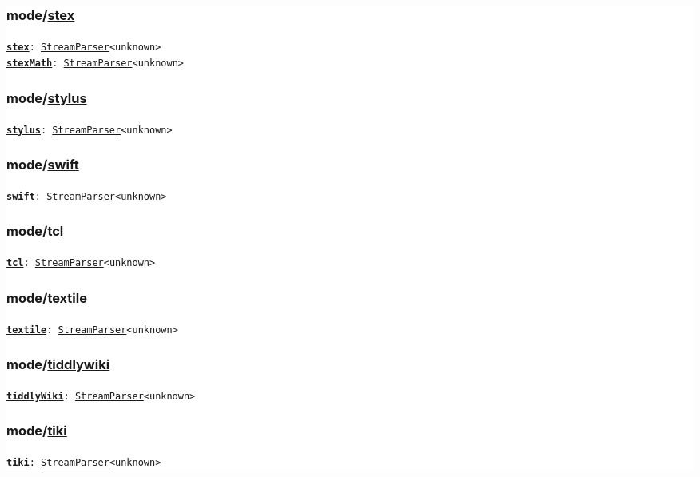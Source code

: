 <dd></dd>
</dl>
<h3 id="user-content-stex">mode/<a href="#user-content-stex">stex</a></h3>
<dl>
<dt id="user-content-stex.stex">
  <code><strong><a href="#user-content-stex.stex">stex</a></strong>: <a href="https://codemirror.net/6/docs/ref#stream-parser.StreamParser">StreamParser</a>&lt;unknown&gt;</code></dt>

<dd></dd>
<dt id="user-content-stex.stexmath">
  <code><strong><a href="#user-content-stex.stexmath">stexMath</a></strong>: <a href="https://codemirror.net/6/docs/ref#stream-parser.StreamParser">StreamParser</a>&lt;unknown&gt;</code></dt>

<dd></dd>
</dl>
<h3 id="user-content-stylus">mode/<a href="#user-content-stylus">stylus</a></h3>
<dl>
<dt id="user-content-stylus.stylus">
  <code><strong><a href="#user-content-stylus.stylus">stylus</a></strong>: <a href="https://codemirror.net/6/docs/ref#stream-parser.StreamParser">StreamParser</a>&lt;unknown&gt;</code></dt>

<dd></dd>
</dl>
<h3 id="user-content-swift">mode/<a href="#user-content-swift">swift</a></h3>
<dl>
<dt id="user-content-swift.swift">
  <code><strong><a href="#user-content-swift.swift">swift</a></strong>: <a href="https://codemirror.net/6/docs/ref#stream-parser.StreamParser">StreamParser</a>&lt;unknown&gt;</code></dt>

<dd></dd>
</dl>
<h3 id="user-content-tcl">mode/<a href="#user-content-tcl">tcl</a></h3>
<dl>
<dt id="user-content-tcl.tcl">
  <code><strong><a href="#user-content-tcl.tcl">tcl</a></strong>: <a href="https://codemirror.net/6/docs/ref#stream-parser.StreamParser">StreamParser</a>&lt;unknown&gt;</code></dt>

<dd></dd>
</dl>
<h3 id="user-content-textile">mode/<a href="#user-content-textile">textile</a></h3>
<dl>
<dt id="user-content-textile.textile">
  <code><strong><a href="#user-content-textile.textile">textile</a></strong>: <a href="https://codemirror.net/6/docs/ref#stream-parser.StreamParser">StreamParser</a>&lt;unknown&gt;</code></dt>

<dd></dd>
</dl>
<h3 id="user-content-tiddlywiki">mode/<a href="#user-content-tiddlywiki">tiddlywiki</a></h3>
<dl>
<dt id="user-content-tiddlywiki.tiddlywiki">
  <code><strong><a href="#user-content-tiddlywiki.tiddlywiki">tiddlyWiki</a></strong>: <a href="https://codemirror.net/6/docs/ref#stream-parser.StreamParser">StreamParser</a>&lt;unknown&gt;</code></dt>

<dd></dd>
</dl>
<h3 id="user-content-tiki">mode/<a href="#user-content-tiki">tiki</a></h3>
<dl>
<dt id="user-content-tiki.tiki">
  <code><strong><a href="#user-content-tiki.tiki">tiki</a></strong>: <a href="https://codemirror.net/6/docs/ref#stream-parser.StreamParser">StreamParser</a>&lt;unknown&gt;</code></dt>

